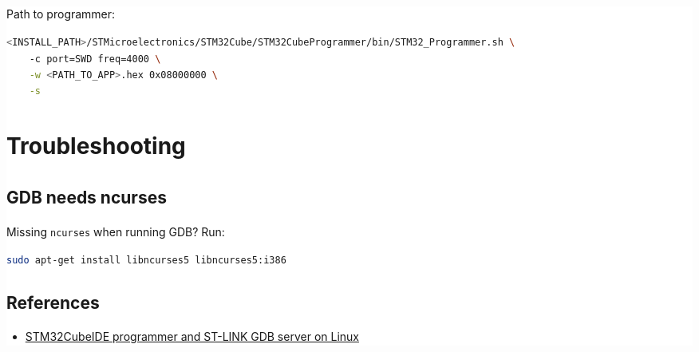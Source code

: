 ```json
```
Path to programmer:
```bash
<INSTALL_PATH>/STMicroelectronics/STM32Cube/STM32CubeProgrammer/bin/STM32_Programmer.sh \
	-c port=SWD freq=4000 \
	-w <PATH_TO_APP>.hex 0x08000000 \
	-s
```

# Troubleshooting
## GDB needs ncurses
Missing `ncurses` when running GDB?
Run:
```bash
sudo apt-get install libncurses5 libncurses5:i386
```

## References
- [STM32CubeIDE programmer and ST-LINK GDB server on Linux](http://pacinispace.blogspot.com/2020/02/stm32cubeide-st-link-gdb-server-on-linux.html)